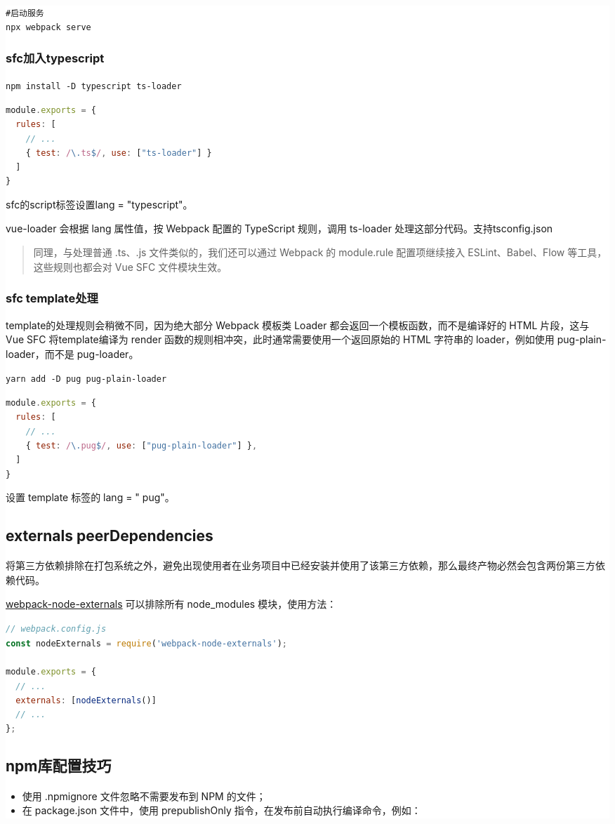 ```shell
#启动服务
npx webpack serve
```
### sfc加入typescript
```shell
npm install -D typescript ts-loader
```
```javascript
module.exports = {
  rules: [
    // ...
    { test: /\.ts$/, use: ["ts-loader"] }
  ]
}
```
sfc的script标签设置lang = "typescript"。

vue-loader 会根据 lang 属性值，按 Webpack 配置的 TypeScript 规则，调用 ts-loader 处理这部分代码。支持tsconfig.json
> 同理，与处理普通 .ts、.js 文件类似的，我们还可以通过 Webpack 的 module.rule 配置项继续接入 ESLint、Babel、Flow 等工具，这些规则也都会对 Vue SFC 文件模块生效。

### sfc template处理
template的处理规则会稍微不同，因为绝大部分 Webpack 模板类 Loader 都会返回一个模板函数，而不是编译好的 HTML 片段，这与 Vue SFC 将template编译为 render 函数的规则相冲突，此时通常需要使用一个返回原始的 HTML 字符串的 loader，例如使用 pug-plain-loader，而不是 pug-loader。
```shell
yarn add -D pug pug-plain-loader
```
```javascript
module.exports = {
  rules: [
    // ...
    { test: /\.pug$/, use: ["pug-plain-loader"] },
  ]
}
```
设置 template 标签的 lang = " pug"。
## externals peerDependencies
将第三方依赖排除在打包系统之外，避免出现使用者在业务项目中已经安装并使用了该第三方依赖，那么最终产物必然会包含两份第三方依赖代码。

[webpack-node-externals](https://www.npmjs.com/package/webpack-node-externals) 可以排除所有 node_modules 模块，使用方法：
```javascript
// webpack.config.js
const nodeExternals = require('webpack-node-externals');

module.exports = {
  // ...
  externals: [nodeExternals()]
  // ...
};
```
## npm库配置技巧
- 使用 .npmignore 文件忽略不需要发布到 NPM 的文件；
- 在 package.json 文件中，使用 prepublishOnly 指令，在发布前自动执行编译命令，例如：
